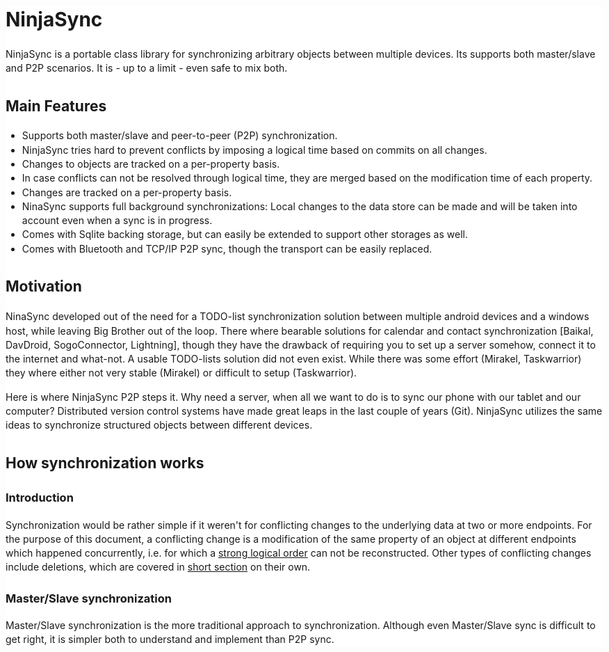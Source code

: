 # NinjaSync

NinjaSync is a portable class library for synchronizing arbitrary objects between multiple devices. Its supports both master/slave and P2P scenarios. It is - up to a limit - even safe to mix both.

## Main Features
  - Supports both master/slave and peer-to-peer (P2P) synchronization.
  - NinjaSync tries hard to prevent conflicts by imposing a logical time based on commits on all changes. 
  - Changes to objects are tracked on a per-property basis.
  - In case conflicts can not be resolved through logical time, they are merged based on the modification time of each property.
  - Changes are tracked on a per-property basis.
  - NinaSync supports full background synchronizations: Local changes to the data store can be made and will be taken into account even when a sync is in progress.
  - Comes with Sqlite backing storage, but can easily be extended to support other storages as well.
  - Comes with Bluetooth and TCP/IP P2P sync, though the transport can be easily replaced.

## Motivation

NinaSync developed out of the need for a TODO-list synchronization solution between multiple android devices and a windows host, while leaving Big Brother out of the loop. There where bearable solutions for calendar and contact synchronization [Baikal, DavDroid, SogoConnector, Lightning], though they have the drawback of requiring you to set up a server somehow, connect it to the internet and what-not.
A usable TODO-lists solution did not even exist. While there was some effort (Mirakel, Taskwarrior) they where either not very stable (Mirakel) or difficult to setup (Taskwarrior).

Here is where NinjaSync P2P steps it. Why need a server, when all we want to do is to sync our phone with our tablet and our computer? Distributed version control systems have made great leaps in the last couple of years (Git). NinjaSync utilizes the same ideas to synchronize structured objects between different devices.  

## How synchronization works

### Introduction

Synchronization would be rather simple if it weren't for conflicting changes to the underlying data at two or more endpoints. For the purpose of this document, a conflicting change is a modification of the same property of an object at different endpoints which happened concurrently, i.e. for which a [strong logical order](http://en.wikipedia.org/wiki/Logical_clock) can not be reconstructed. Other types of conflicting changes include deletions, which are covered in [short section](#deletions) on their own.

### Master/Slave synchronization

Master/Slave synchronization is the more traditional approach to synchronization. Although even Master/Slave sync is difficult to get right, it is simpler both to understand and implement than P2P sync.
